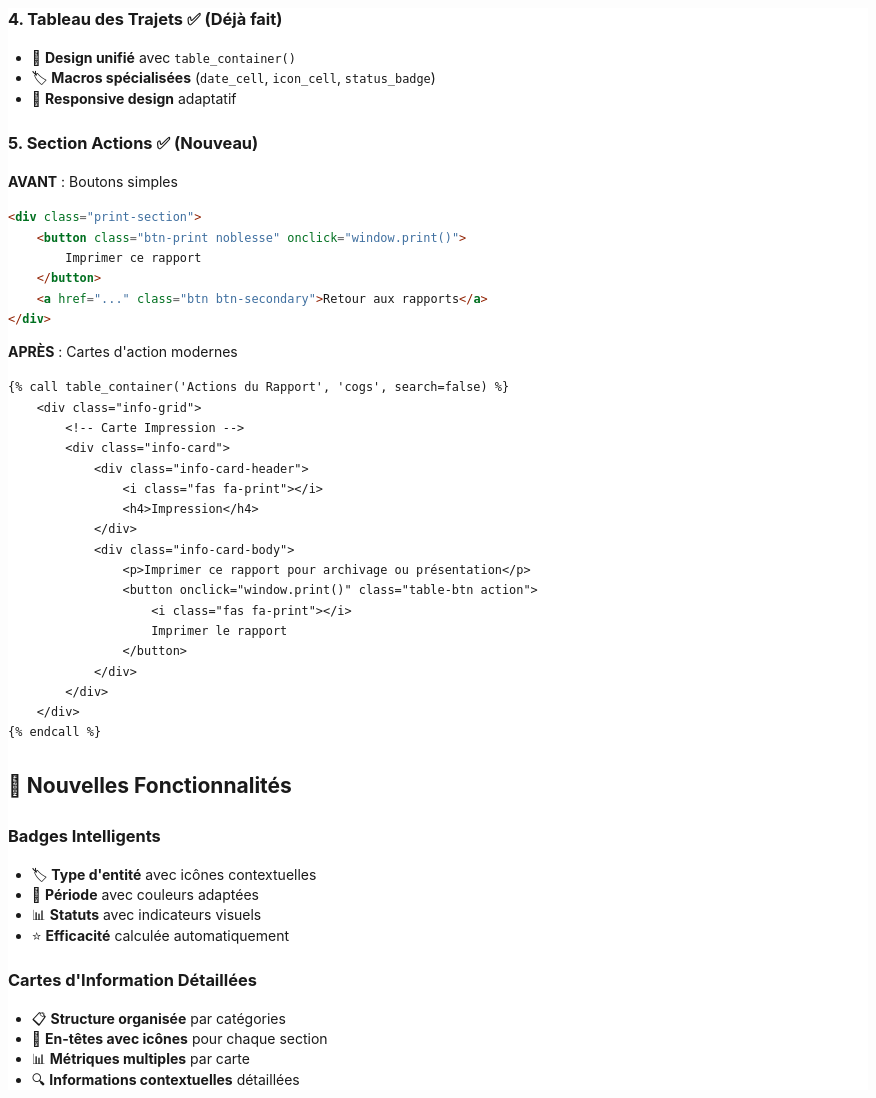 ### **4. Tableau des Trajets** ✅ (Déjà fait)
- 🎨 **Design unifié** avec `table_container()`
- 🏷️ **Macros spécialisées** (`date_cell`, `icon_cell`, `status_badge`)
- 📱 **Responsive design** adaptatif

### **5. Section Actions** ✅ (Nouveau)
**AVANT** : Boutons simples
```html
<div class="print-section">
    <button class="btn-print noblesse" onclick="window.print()">
        Imprimer ce rapport
    </button>
    <a href="..." class="btn btn-secondary">Retour aux rapports</a>
</div>
```

**APRÈS** : Cartes d'action modernes
```jinja2
{% call table_container('Actions du Rapport', 'cogs', search=false) %}
    <div class="info-grid">
        <!-- Carte Impression -->
        <div class="info-card">
            <div class="info-card-header">
                <i class="fas fa-print"></i>
                <h4>Impression</h4>
            </div>
            <div class="info-card-body">
                <p>Imprimer ce rapport pour archivage ou présentation</p>
                <button onclick="window.print()" class="table-btn action">
                    <i class="fas fa-print"></i>
                    Imprimer le rapport
                </button>
            </div>
        </div>
    </div>
{% endcall %}
```

## 🎯 **Nouvelles Fonctionnalités**

### **Badges Intelligents**
- 🏷️ **Type d'entité** avec icônes contextuelles
- 📅 **Période** avec couleurs adaptées
- 📊 **Statuts** avec indicateurs visuels
- ⭐ **Efficacité** calculée automatiquement

### **Cartes d'Information Détaillées**
- 📋 **Structure organisée** par catégories
- 🎨 **En-têtes avec icônes** pour chaque section
- 📊 **Métriques multiples** par carte
- 🔍 **Informations contextuelles** détaillées
